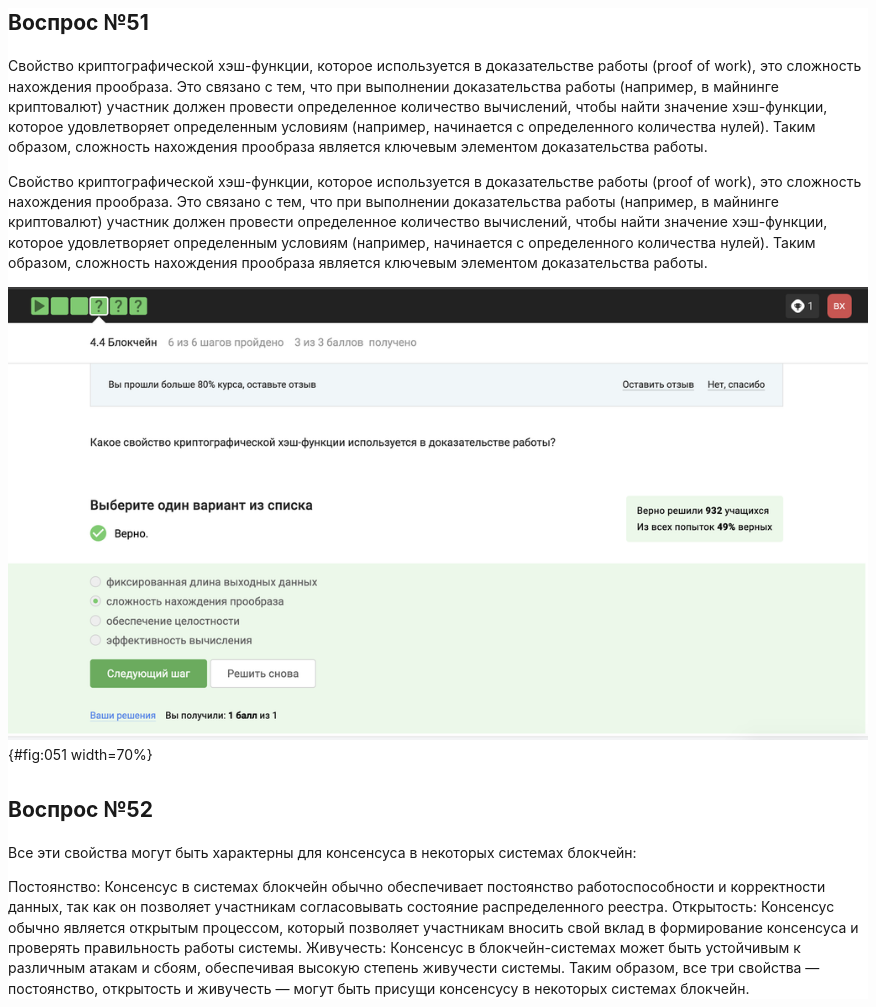 ## Воспрос №51

Свойство криптографической хэш-функции, которое используется в доказательстве работы (proof of work), это сложность нахождения прообраза. Это связано с тем, что при выполнении доказательства работы (например, в майнинге криптовалют) участник должен провести определенное количество вычислений, чтобы найти значение хэш-функции, которое удовлетворяет определенным условиям (например, начинается с определенного количества нулей). Таким образом, сложность нахождения прообраза является ключевым элементом доказательства работы.

Свойство криптографической хэш-функции, которое используется в доказательстве работы (proof of work), это сложность нахождения прообраза. Это связано с тем, что при выполнении доказательства работы (например, в майнинге криптовалют) участник должен провести определенное количество вычислений, чтобы найти значение хэш-функции, которое удовлетворяет определенным условиям (например, начинается с определенного количества нулей). Таким образом, сложность нахождения прообраза является ключевым элементом доказательства работы.

![Какое свойство криптографической хэш-функции используется в доказательстве работы?](image/51.png){#fig:051 width=70%} 

## Воспрос №52

Все эти свойства могут быть характерны для консенсуса в некоторых системах блокчейн:

Постоянство: Консенсус в системах блокчейн обычно обеспечивает постоянство работоспособности и корректности данных, так как он позволяет участникам согласовывать состояние распределенного реестра.
Открытость: Консенсус обычно является открытым процессом, который позволяет участникам вносить свой вклад в формирование консенсуса и проверять правильность работы системы.
Живучесть: Консенсус в блокчейн-системах может быть устойчивым к различным атакам и сбоям, обеспечивая высокую степень живучести системы.
Таким образом, все три свойства — постоянство, открытость и живучесть — могут быть присущи консенсусу в некоторых системах блокчейн.
